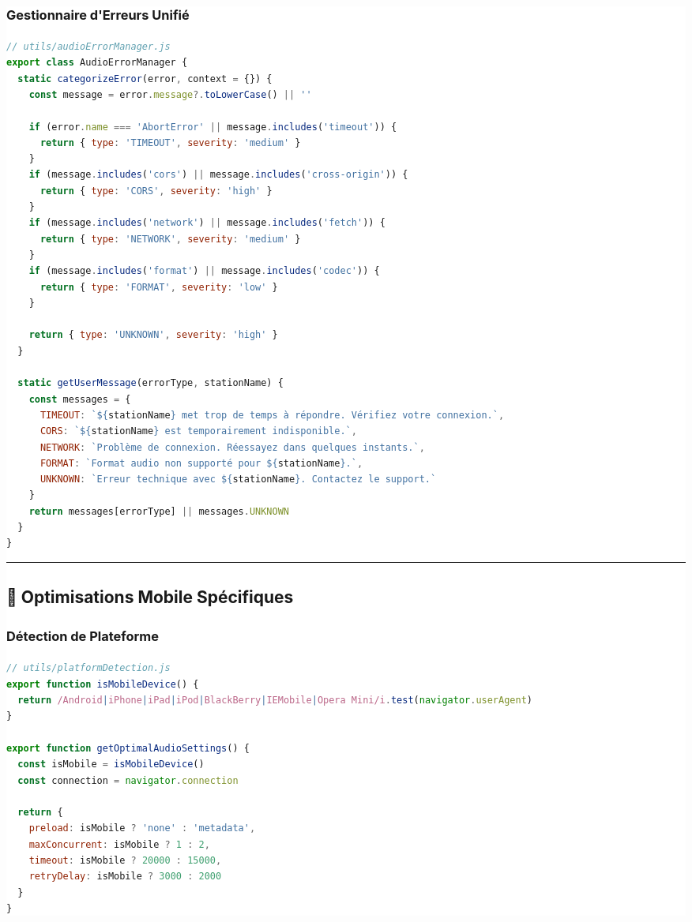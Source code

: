 ### Gestionnaire d'Erreurs Unifié
```javascript
// utils/audioErrorManager.js
export class AudioErrorManager {
  static categorizeError(error, context = {}) {
    const message = error.message?.toLowerCase() || ''
    
    if (error.name === 'AbortError' || message.includes('timeout')) {
      return { type: 'TIMEOUT', severity: 'medium' }
    }
    if (message.includes('cors') || message.includes('cross-origin')) {
      return { type: 'CORS', severity: 'high' }
    }
    if (message.includes('network') || message.includes('fetch')) {
      return { type: 'NETWORK', severity: 'medium' }
    }
    if (message.includes('format') || message.includes('codec')) {
      return { type: 'FORMAT', severity: 'low' }
    }
    
    return { type: 'UNKNOWN', severity: 'high' }
  }
  
  static getUserMessage(errorType, stationName) {
    const messages = {
      TIMEOUT: `${stationName} met trop de temps à répondre. Vérifiez votre connexion.`,
      CORS: `${stationName} est temporairement indisponible.`,
      NETWORK: `Problème de connexion. Réessayez dans quelques instants.`,
      FORMAT: `Format audio non supporté pour ${stationName}.`,
      UNKNOWN: `Erreur technique avec ${stationName}. Contactez le support.`
    }
    return messages[errorType] || messages.UNKNOWN
  }
}
```

---

## 📱 Optimisations Mobile Spécifiques

### Détection de Plateforme
```javascript
// utils/platformDetection.js
export function isMobileDevice() {
  return /Android|iPhone|iPad|iPod|BlackBerry|IEMobile|Opera Mini/i.test(navigator.userAgent)
}

export function getOptimalAudioSettings() {
  const isMobile = isMobileDevice()
  const connection = navigator.connection
  
  return {
    preload: isMobile ? 'none' : 'metadata',
    maxConcurrent: isMobile ? 1 : 2,
    timeout: isMobile ? 20000 : 15000,
    retryDelay: isMobile ? 3000 : 2000
  }
}
```
